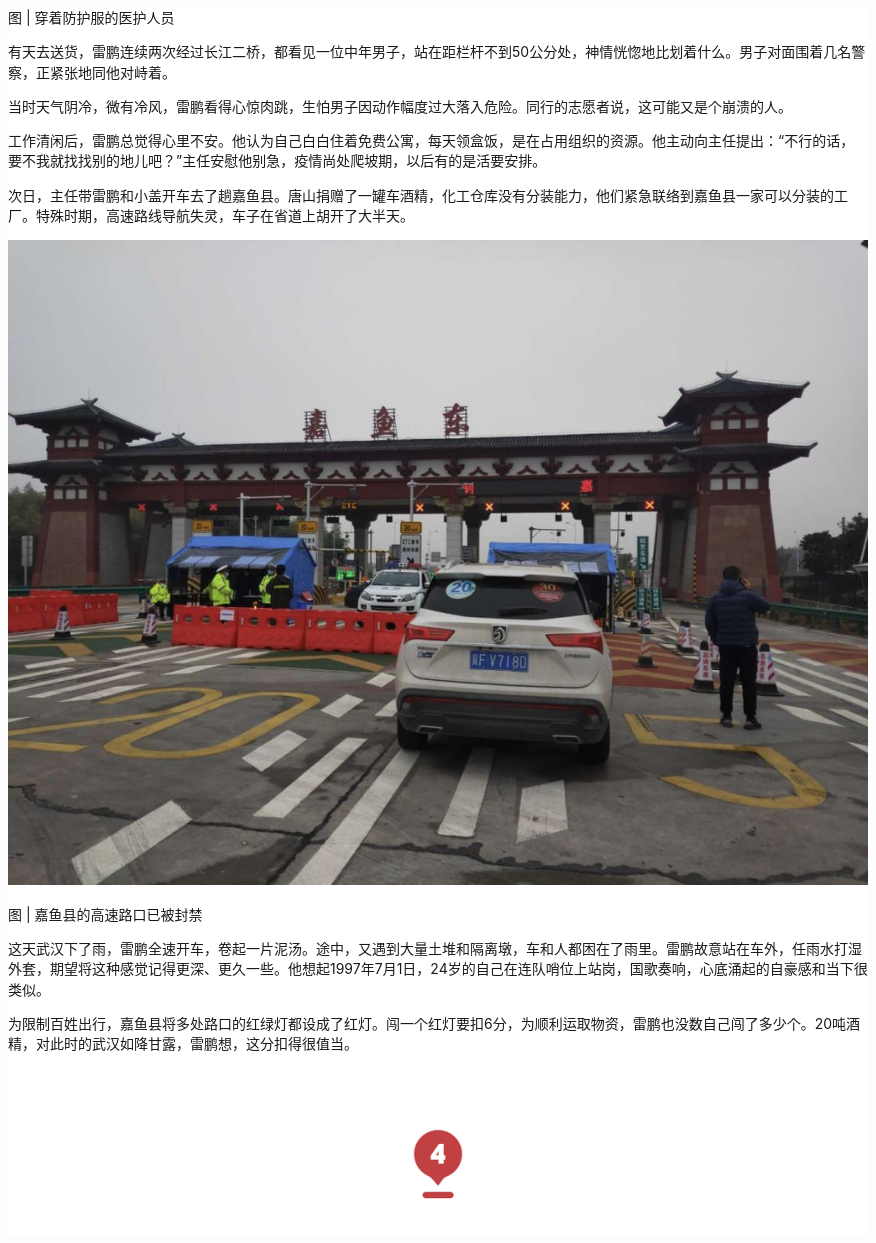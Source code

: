 图 | 穿着防护服的医护人员  

有天去送货，雷鹏连续两次经过长江二桥，都看见一位中年男子，站在距栏杆不到50公分处，神情恍惚地比划着什么。男子对面围着几名警察，正紧张地同他对峙着。

当时天气阴冷，微有冷风，雷鹏看得心惊肉跳，生怕男子因动作幅度过大落入危险。同行的志愿者说，这可能又是个崩溃的人。

工作清闲后，雷鹏总觉得心里不安。他认为自己白白住着免费公寓，每天领盒饭，是在占用组织的资源。他主动向主任提出：“不行的话，要不我就找找别的地儿吧？”主任安慰他别急，疫情尚处爬坡期，以后有的是活要安排。

次日，主任带雷鹏和小盖开车去了趟嘉鱼县。唐山捐赠了一罐车酒精，化工仓库没有分装能力，他们紧急联络到嘉鱼县一家可以分装的工厂。特殊时期，高速路线导航失灵，车子在省道上胡开了大半天。

![](/images/post/b75077493576de5a3034b07a5e822c12.jpg)

图 | 嘉鱼县的高速路口已被封禁  

这天武汉下了雨，雷鹏全速开车，卷起一片泥汤。途中，又遇到大量土堆和隔离墩，车和人都困在了雨里。雷鹏故意站在车外，任雨水打湿外套，期望将这种感觉记得更深、更久一些。他想起1997年7月1日，24岁的自己在连队哨位上站岗，国歌奏响，心底涌起的自豪感和当下很类似。

为限制百姓出行，嘉鱼县将多处路口的红绿灯都设成了红灯。闯一个红灯要扣6分，为顺利运取物资，雷鹏也没数自己闯了多少个。20吨酒精，对此时的武汉如降甘露，雷鹏想，这分扣得很值当。

![](/images/post/cad835c1cfb3c03243e6c48a98309ab0.jpg)
